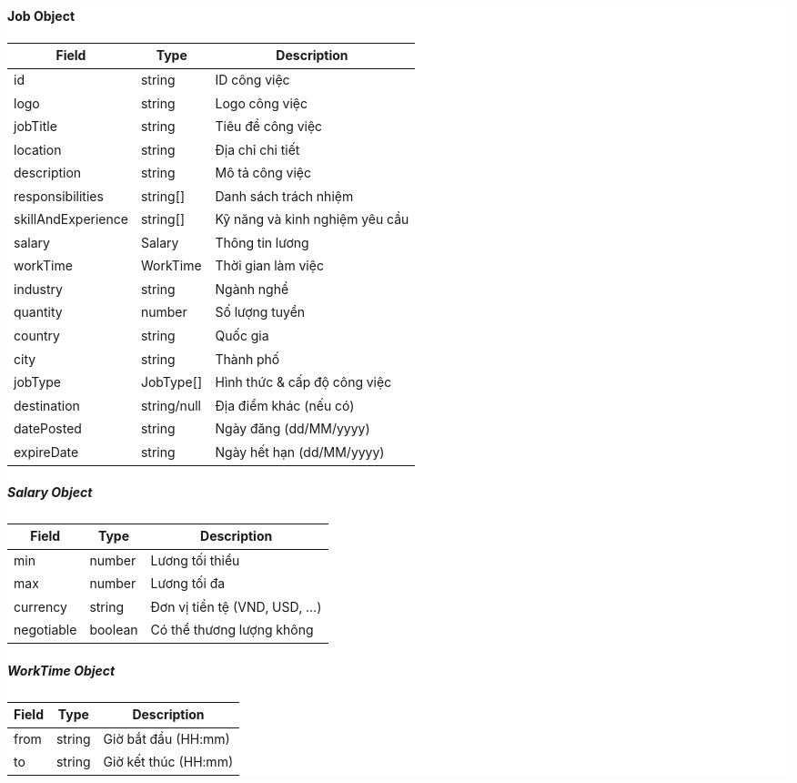 #### Job Object

| Field              | Type        | Description                    |
| ------------------ | ----------- | ------------------------------ |
| id                 | string      | ID công việc                   |
| logo               | string      | Logo công việc                 |
| jobTitle           | string      | Tiêu đề công việc              |
| location           | string      | Địa chỉ chi tiết               |
| description        | string      | Mô tả công việc                |
| responsibilities   | string[]    | Danh sách trách nhiệm          |
| skillAndExperience | string[]    | Kỹ năng và kinh nghiệm yêu cầu |
| salary             | Salary      | Thông tin lương                |
| workTime           | WorkTime    | Thời gian làm việc             |
| industry           | string      | Ngành nghề                     |
| quantity           | number      | Số lượng tuyển                 |
| country            | string      | Quốc gia                       |
| city               | string      | Thành phố                      |
| jobType            | JobType[]   | Hình thức & cấp độ công việc   |
| destination        | string/null | Địa điểm khác (nếu có)         |
| datePosted         | string      | Ngày đăng (dd/MM/yyyy)         |
| expireDate         | string      | Ngày hết hạn (dd/MM/yyyy)      |

##### Salary Object

| Field      | Type    | Description                  |
| ---------- | ------- | ---------------------------- |
| min        | number  | Lương tối thiểu              |
| max        | number  | Lương tối đa                 |
| currency   | string  | Đơn vị tiền tệ (VND, USD, …) |
| negotiable | boolean | Có thể thương lượng không    |

##### WorkTime Object

| Field | Type   | Description          |
| ----- | ------ | -------------------- |
| from  | string | Giờ bắt đầu (HH:mm)  |
| to    | string | Giờ kết thúc (HH:mm) |
